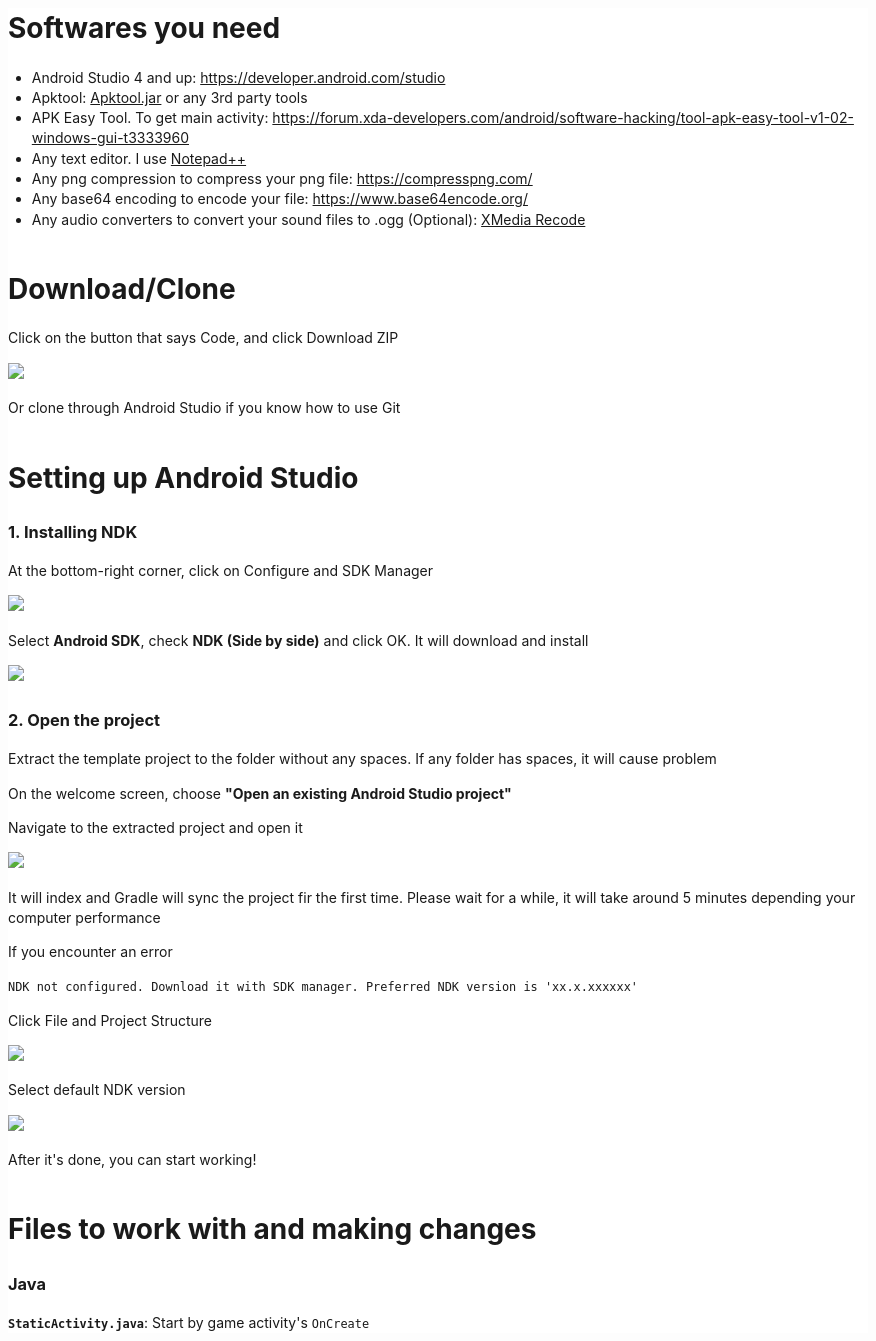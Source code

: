 # Softwares you need
* Android Studio 4 and up: https://developer.android.com/studio
* Apktool: [Apktool.jar](https://ibotpeaches.github.io/Apktool/) or any 3rd party tools
* APK Easy Tool. To get main activity: https://forum.xda-developers.com/android/software-hacking/tool-apk-easy-tool-v1-02-windows-gui-t3333960
* Any text editor. I use [Notepad++](https://notepad-plus-plus.org/downloads/)
* Any png compression to compress your png file: https://compresspng.com/
* Any base64 encoding to encode your file: https://www.base64encode.org/
* Any audio converters to convert your sound files to .ogg (Optional): [XMedia Recode](https://www.xmedia-recode.de/en/download.php)

# Download/Clone
Click on the button that says Code, and click Download ZIP

![](https://i.imgur.com/EZnbd10.png)

Or clone through Android Studio if you know how to use Git

# Setting up Android Studio

### 1. Installing NDK

At the bottom-right corner, click on Configure and SDK Manager

![](https://i.imgur.com/xBP1bCE.png)

Select **Android SDK**, check **NDK (Side by side)** and click OK. It will download and install

![](https://i.imgur.com/FcAd2Px.png)

### 2. Open the project

Extract the template project to the folder without any spaces. If any folder has spaces, it will cause problem

On the welcome screen, choose **"Open an existing Android Studio project"**

Navigate to the extracted project and open it

![](https://i.imgur.com/3etm4qX.png)

It will index and Gradle will sync the project fir the first time. Please wait for a while, it will take around 5 minutes depending your computer performance

If you encounter an error

```NDK not configured. Download it with SDK manager. Preferred NDK version is 'xx.x.xxxxxx'```

Click File and Project Structure

![](https://i.imgur.com/EWhLe7M.png)

Select default NDK version

![](https://i.imgur.com/YfmIvoN.png)

After it's done, you can start working!

# Files to work with and making changes

### Java

**`StaticActivity.java`**: Start by game activity's `OnCreate`
```